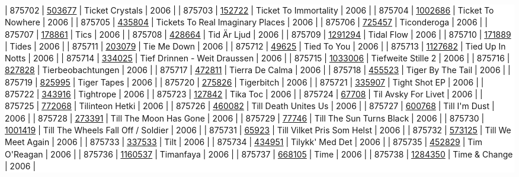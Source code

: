 | 875702 | [503677](https://www.discogs.com/master/503677) | Ticket Crystals | 2006 |
| 875703 | [152722](https://www.discogs.com/master/152722) | Ticket To Immortality | 2006 |
| 875704 | [1002686](https://www.discogs.com/master/1002686) | Ticket To Nowhere | 2006 |
| 875705 | [435804](https://www.discogs.com/master/435804) | Tickets To Real Imaginary Places | 2006 |
| 875706 | [725457](https://www.discogs.com/master/725457) | Ticonderoga | 2006 |
| 875707 | [178861](https://www.discogs.com/master/178861) | Tics | 2006 |
| 875708 | [428664](https://www.discogs.com/master/428664) | Tid Är Ljud | 2006 |
| 875709 | [1291294](https://www.discogs.com/master/1291294) | Tidal Flow | 2006 |
| 875710 | [171889](https://www.discogs.com/master/171889) | Tides | 2006 |
| 875711 | [203079](https://www.discogs.com/master/203079) | Tie Me Down | 2006 |
| 875712 | [49625](https://www.discogs.com/master/49625) | Tied To You | 2006 |
| 875713 | [1127682](https://www.discogs.com/master/1127682) | Tied Up In Notts | 2006 |
| 875714 | [334025](https://www.discogs.com/master/334025) | Tief Drinnen - Weit Draussen | 2006 |
| 875715 | [1033006](https://www.discogs.com/master/1033006) | Tiefweite Stille 2 | 2006 |
| 875716 | [827828](https://www.discogs.com/master/827828) | Tierbeobachtungen | 2006 |
| 875717 | [472811](https://www.discogs.com/master/472811) | Tierra De Calma | 2006 |
| 875718 | [455523](https://www.discogs.com/master/455523) | Tiger By The Tail | 2006 |
| 875719 | [825995](https://www.discogs.com/master/825995) | Tiger Tapes | 2006 |
| 875720 | [275826](https://www.discogs.com/master/275826) | Tigerbitch | 2006 |
| 875721 | [335907](https://www.discogs.com/master/335907) | Tight Shot EP | 2006 |
| 875722 | [343916](https://www.discogs.com/master/343916) | Tightrope | 2006 |
| 875723 | [127842](https://www.discogs.com/master/127842) | Tika Toc | 2006 |
| 875724 | [67708](https://www.discogs.com/master/67708) | Til Avsky For Livet | 2006 |
| 875725 | [772068](https://www.discogs.com/master/772068) | Tilinteon Hetki | 2006 |
| 875726 | [460082](https://www.discogs.com/master/460082) | Till Death Unites Us | 2006 |
| 875727 | [600768](https://www.discogs.com/master/600768) | Till I'm Dust | 2006 |
| 875728 | [273391](https://www.discogs.com/master/273391) | Till The Moon Has Gone | 2006 |
| 875729 | [77746](https://www.discogs.com/master/77746) | Till The Sun Turns Black | 2006 |
| 875730 | [1001419](https://www.discogs.com/master/1001419) | Till The Wheels Fall Off / Soldier | 2006 |
| 875731 | [65923](https://www.discogs.com/master/65923) | Till Vilket Pris Som Helst | 2006 |
| 875732 | [573125](https://www.discogs.com/master/573125) | Till We Meet Again | 2006 |
| 875733 | [337533](https://www.discogs.com/master/337533) | Tilt | 2006 |
| 875734 | [434951](https://www.discogs.com/master/434951) | Tilykk' Med Det | 2006 |
| 875735 | [452829](https://www.discogs.com/master/452829) | Tim O'Reagan | 2006 |
| 875736 | [1160537](https://www.discogs.com/master/1160537) | Timanfaya | 2006 |
| 875737 | [668105](https://www.discogs.com/master/668105) | Time | 2006 |
| 875738 | [1284350](https://www.discogs.com/master/1284350) | Time & Change | 2006 |